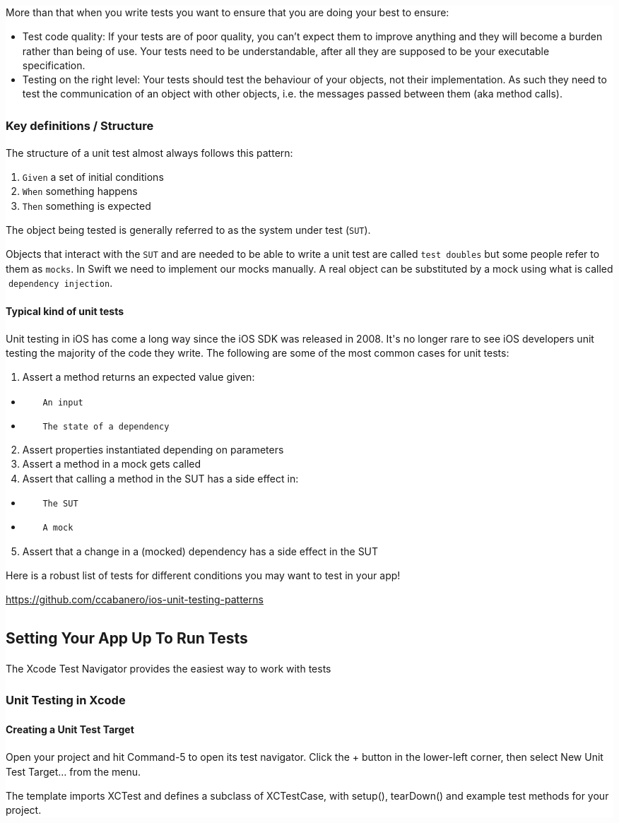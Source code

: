 More than that when you write tests you want to ensure that you are doing your best to ensure:
* Test code quality: If your tests are of poor quality, you can’t expect them to improve anything and they will become a burden rather than being of use. Your tests need to be understandable, after all they are supposed to be your executable specification.
* Testing on the right level: Your tests should test the behaviour of your objects, not their implementation. As such they need to test the communication of an object with other objects, i.e. the messages passed between them (aka method calls).

### Key definitions / Structure

The structure of a unit test almost always follows this pattern:
1. `Given` a set of initial conditions
2. `When` something happens
3. `Then` something is expected

The object being tested is generally referred to as the system under test (`SUT`).

Objects that interact with the `SUT` and are needed to be able to write a unit test are called `test doubles` but some people refer to them as `mocks`. In Swift we need to implement our mocks manually. A real object can be substituted by a mock using what is called  `dependency injection`.

#### Typical kind of unit tests

Unit testing in iOS has come a long way since the iOS SDK was released in 2008. It's no longer rare to see iOS developers unit testing the majority of the code they write. The following are some of the most common cases for unit tests:
1. Assert a method returns an expected value given:
*         An input
*         The state of a dependency
2. Assert properties instantiated depending on parameters
3. Assert a method in a mock gets called
4. Assert that calling a method in the SUT has a side effect in:
*         The SUT
*         A mock
5. Assert that a change in a (mocked) dependency has a side effect in the SUT

Here is a robust list of tests for different conditions you may want to test in your app!

https://github.com/ccabanero/ios-unit-testing-patterns


## Setting Your App Up To Run Tests

The Xcode Test Navigator provides the easiest way to work with tests

### Unit Testing in Xcode

#### Creating a Unit Test Target

Open your project and hit Command-5 to open its test navigator.
Click the + button in the lower-left corner, then select New Unit Test Target… from the menu.

The template imports XCTest and defines a subclass of XCTestCase, with setup(), tearDown() and example test methods for your project.
